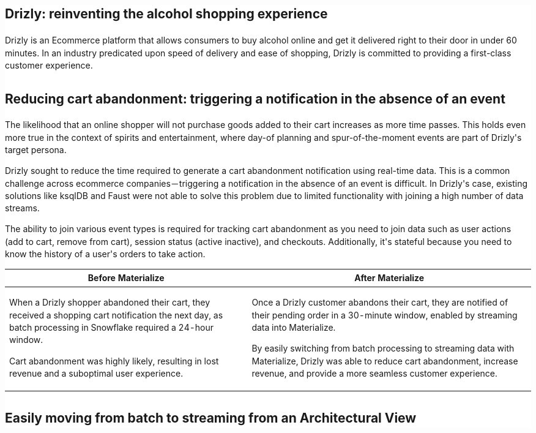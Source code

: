 
## Drizly: reinventing the alcohol shopping experience

Drizly is an Ecommerce platform that allows consumers to buy alcohol online and get it delivered right to their door in under 60 minutes. In an industry predicated upon speed of delivery and ease of shopping, Drizly is committed to providing a first-class customer experience.

## Reducing cart abandonment: triggering a notification in the absence of an event

The likelihood that an online shopper will not purchase goods added to their cart increases as more time passes. This holds even more true in the context of spirits and entertainment, where day-of planning and spur-of-the-moment events are part of Drizly's target persona.

<QuoteBlock text="Working with Materialize has been an incredibly seamless process as we can continue to write real-time SQL, exactly the same way as we already are in Snowflake with batch, so it was a much lower barrier to entry..." attribution="Emily Hawkins" />

Drizly sought to reduce the time required to generate a cart abandonment notification using real-time data. This is a common challenge across ecommerce companies－triggering a notification in the absence of an event is difficult. In Drizly's case, existing solutions like ksqlDB and Faust were not able to solve this problem due to limited functionality with joining a high number of data streams.

The ability to join various event types is required for tracking cart abandonment as you need to join data such as user actions (add to cart, remove from cart), session status (active inactive), and checkouts. Additionally, it's stateful because you need to know the history of a user's orders to take action.

<table>
<thead>
<tr><th>Before Materialize</th><th>After Materialize</th></tr>
</thead>
<tbody>
<tr><td>

When a Drizly shopper abandoned their cart, they received a shopping cart notification the next day, as batch processing in Snowflake required a 24-hour window.

Cart abandonment was highly likely, resulting in lost revenue and a suboptimal user experience.

</td>
<td>

Once a Drizly customer abandons their cart, they are notified of their pending order in a 30-minute window, enabled by streaming data into Materialize.

By easily switching from batch processing to streaming data with Materialize, Drizly was able to reduce cart abandonment, increase revenue, and provide a more seamless customer experience.

</td></tr>
</tbody>
</table>

## Easily moving from batch to streaming from an Architectural View
